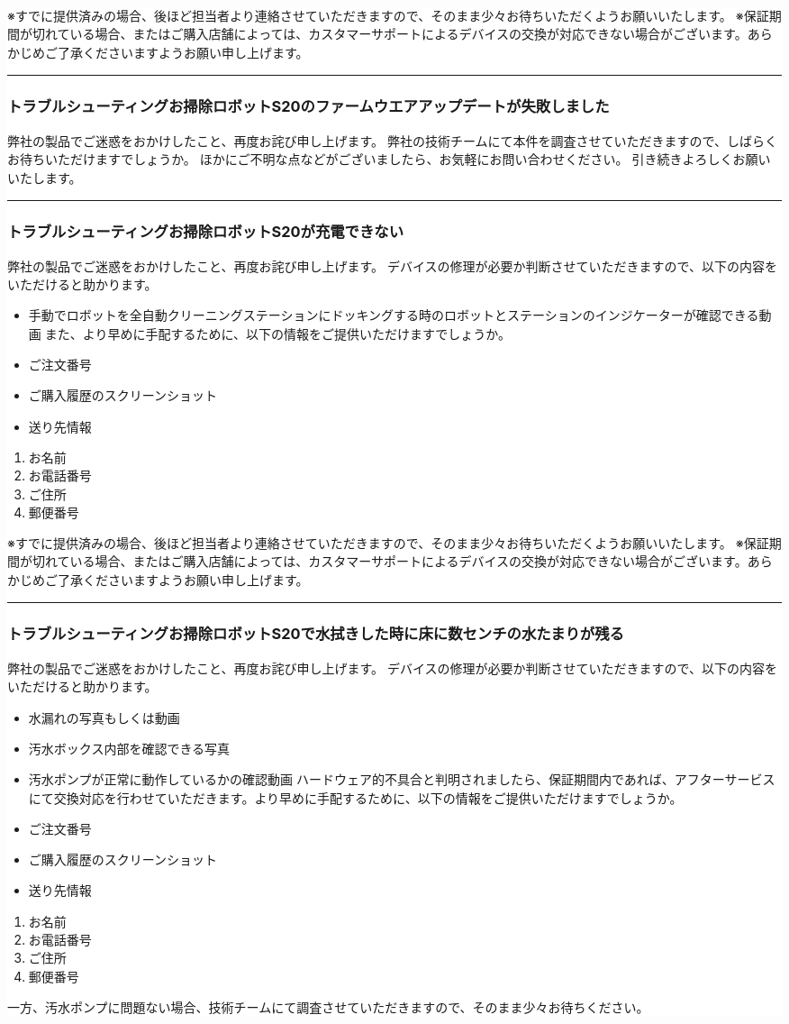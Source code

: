 ※すでに提供済みの場合、後ほど担当者より連絡させていただきますので、そのまま少々お待ちいただくようお願いいたします。 ※保証期間が切れている場合、またはご購入店舗によっては、カスタマーサポートによるデバイスの交換が対応できない場合がございます。あらかじめご了承くださいますようお願い申し上げます。



---
### トラブルシューティングお掃除ロボットS20のファームウエアアップデートが失敗しました

弊社の製品でご迷惑をおかけしたこと、再度お詫び申し上げます。
弊社の技術チームにて本件を調査させていただきますので、しばらくお待ちいただけますでしょうか。
ほかにご不明な点などがございましたら、お気軽にお問い合わせください。
引き続きよろしくお願いいたします。



---
### トラブルシューティングお掃除ロボットS20が充電できない

弊社の製品でご迷惑をおかけしたこと、再度お詫び申し上げます。
デバイスの修理が必要か判断させていただきますので、以下の内容をいただけると助かります。
- 手動でロボットを全自動クリーニングステーションにドッキングする時のロボットとステーションのインジケーターが確認できる動画
また、より早めに手配するために、以下の情報をご提供いただけますでしょうか。

- ご注文番号
- ご購入履歴のスクリーンショット
- 送り先情報
1. お名前
2. お電話番号
3. ご住所
4. 郵便番号

※すでに提供済みの場合、後ほど担当者より連絡させていただきますので、そのまま少々お待ちいただくようお願いいたします。 ※保証期間が切れている場合、またはご購入店舗によっては、カスタマーサポートによるデバイスの交換が対応できない場合がございます。あらかじめご了承くださいますようお願い申し上げます。



---
### トラブルシューティングお掃除ロボットS20で水拭きした時に床に数センチの水たまりが残る

弊社の製品でご迷惑をおかけしたこと、再度お詫び申し上げます。
デバイスの修理が必要か判断させていただきますので、以下の内容をいただけると助かります。
- 水漏れの写真もしくは動画
- 汚水ボックス内部を確認できる写真
- 汚水ポンプが正常に動作しているかの確認動画
ハードウェア的不具合と判明されましたら、保証期間内であれば、アフターサービスにて交換対応を行わせていただきます。より早めに手配するために、以下の情報をご提供いただけますでしょうか。

- ご注文番号
- ご購入履歴のスクリーンショット
- 送り先情報
1. お名前
2. お電話番号
3. ご住所
4. 郵便番号

一方、汚水ポンプに問題ない場合、技術チームにて調査させていただきますので、そのまま少々お待ちください。
